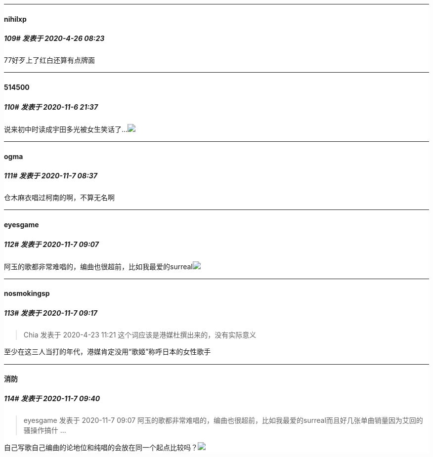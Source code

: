 
-----

####  nihilxp  
##### 109#       发表于 2020-4-26 08:23


77好歹上了红白还算有点牌面


-----

####  514500  
##### 110#       发表于 2020-11-6 21:37


说来初中时读成宇田多光被女生笑话了...<img src="https://static.saraba1st.com/image/smiley/face2017/009.gif" referrerpolicy="no-referrer">


-----

####  ogma  
##### 111#       发表于 2020-11-7 08:37


仓木麻衣唱过柯南的啊，不算无名啊


-----

####  eyesgame  
##### 112#       发表于 2020-11-7 09:07


阿玉的歌都非常难唱的，编曲也很超前，比如我最爱的surreal<img src="https://static.saraba1st.com/image/smiley/face2017/075.png" referrerpolicy="no-referrer">


-----

####  nosmokingsp  
##### 113#       发表于 2020-11-7 09:17


<blockquote>Chia 发表于 2020-4-23 11:21
这个词应该是港媒杜撰出来的，没有实际意义</blockquote>
至少在这三人当打的年代，港媒肯定没用“歌姬”称呼日本的女性歌手


-----

####  消防  
##### 114#       发表于 2020-11-7 09:40


<blockquote>eyesgame 发表于 2020-11-7 09:07
阿玉的歌都非常难唱的，编曲也很超前，比如我最爱的surreal而且好几张单曲销量因为艾回的骚操作搞什 ...</blockquote>
自己写歌自己编曲的论地位和纯唱的会放在同一个起点比较吗？<img src="https://static.saraba1st.com/image/smiley/face2017/006.png" referrerpolicy="no-referrer">
